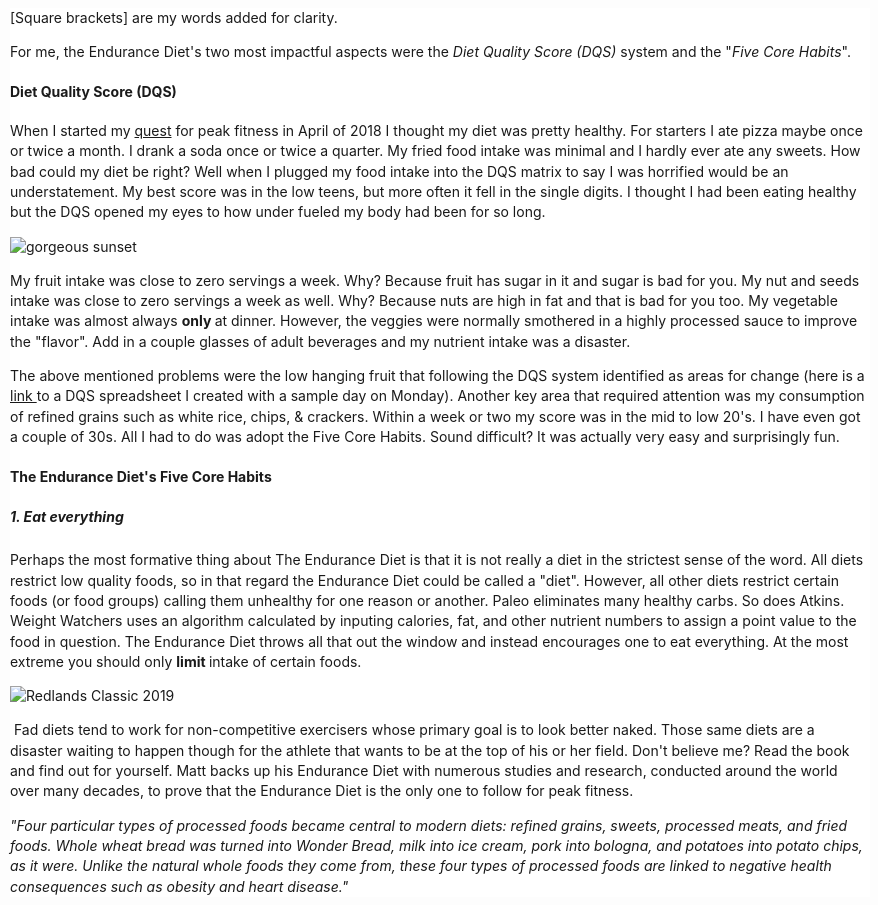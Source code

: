 <p>[Square brackets] are my words added for clarity.&nbsp;</p>

<p>For me, the Endurance Diet's two most impactful aspects were the <em>Diet Quality Score (DQS) </em>system and the "<em>Five Core Habits</em>".&nbsp;</p>

<h4>Diet Quality Score (DQS)</h4>

<p>When I started my <a rel="noreferrer noopener" href="http://www.macadamgrinding.com/riding/" target="_blank">quest</a> for peak fitness in April of 2018 I thought my diet was pretty healthy. For starters I ate pizza maybe once or twice a month. I drank a soda once or twice a quarter. My fried food intake was minimal and I hardly ever ate any sweets. How bad could my diet be right? Well when I plugged my food intake into the DQS matrix to say I was horrified would be an understatement. My best score was in the low teens, but more often it fell in the single digits. I thought I had been eating healthy but the DQS opened my eyes to how under fueled my body had been for so long.&nbsp;</p>

<img src="https://macadam-grinding-photos.s3.us-west-2.amazonaws.com/Endurance+Diet/Matt+Fitzgerald-Endurance+Diet-Nutrition-athelete+fuel-sunset.jpg" alt="gorgeous sunset" class="blogImages" />

<p>My fruit intake was close to zero servings a week. Why? Because fruit has sugar in it and sugar is bad for you. My nut and seeds intake was close to zero servings a week as well. Why? Because nuts are high in fat and that is bad for you too. My vegetable intake was almost always <strong>only </strong>at dinner. However, the veggies were normally smothered in a highly processed sauce to improve the "flavor". Add in a couple glasses of adult beverages and my nutrient intake was a disaster.&nbsp;</p>

<p>The above mentioned problems were the low hanging fruit that following the DQS system identified as areas for change (here is a <a href="https://docs.google.com/spreadsheets/d/12JUkEmwq1H7QTJQuL5g-NGgmihuuJ-zTE-EKeVUgQro/edit?usp=sharing" target="_blank" rel="noreferrer noopener">link </a>to a DQS spreadsheet I created with a sample day on Monday). Another key area that required attention was my consumption of refined grains such as white rice, chips, &amp; crackers. Within a week or two my score was in the mid to low 20's. I have even got a couple of 30s. All I had to do was adopt the Five Core Habits. Sound difficult? It was actually very easy and surprisingly fun.&nbsp;</p>

<h4>The Endurance Diet's Five Core Habits</h4>

<h5><strong>1. Eat everything</strong></h5>

<p>Perhaps the most formative thing about The Endurance Diet is that it is not really a diet in the strictest sense of the word. All diets restrict low quality foods, so in that regard the Endurance Diet could be called a "diet". However, all other diets restrict certain foods (or food groups) calling them unhealthy for one reason or another. Paleo eliminates many healthy carbs. So does Atkins. Weight Watchers uses an algorithm calculated by inputing calories, fat, and other nutrient numbers to assign a point value to the food in question. The Endurance Diet throws all that out the window and instead encourages one to eat everything. At the most extreme you should only <strong>limit </strong>intake of certain foods.</p>

<img src="https://macadam-grinding-photos.s3.us-west-2.amazonaws.com/Endurance+Diet/Matt+Fitzgerald-Endurance+Diet-Nutrition-athelete+fuel-redlands+classic.jpg" alt="Redlands Classic 2019" class="blogImages" />

<p> Fad diets tend to work for non-competitive exercisers whose primary goal is to look better naked. Those same diets are a disaster waiting to happen though for the athlete that wants to be at the top of his or her field. Don't believe me? Read the book and find out for yourself. Matt backs up his Endurance Diet with numerous studies and research, conducted around the world over many decades, to prove that the Endurance Diet is the only one to follow for peak fitness. </p>

<p><em>"Four particular types of processed foods became central to modern diets: refined grains, sweets, processed meats, and fried foods. Whole wheat bread was turned into Wonder Bread, milk into ice cream, pork into bologna, and potatoes into potato chips, as it were. Unlike the natural whole foods they come from, these four types of processed foods are linked to negative health consequences such as obesity and heart disease."</em></p>
